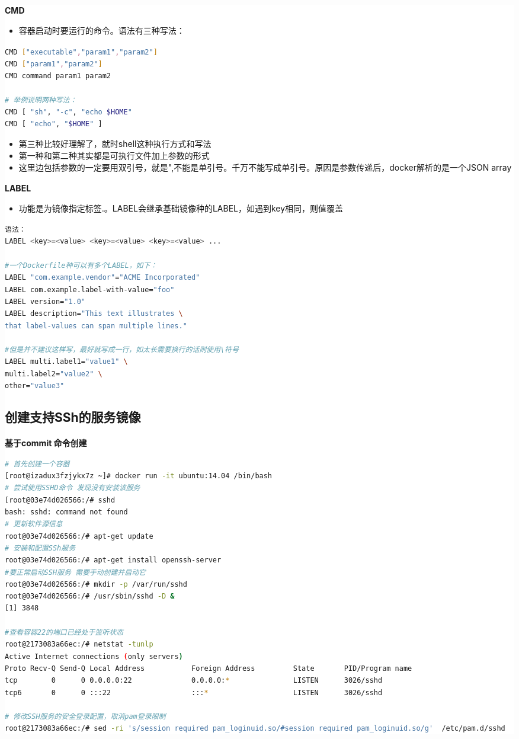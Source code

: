 **CMD**
* 容器启动时要运行的命令。语法有三种写法：

```bash
CMD ["executable","param1","param2"]
CMD ["param1","param2"]
CMD command param1 param2

# 举例说明两种写法：
CMD [ "sh", "-c", "echo $HOME" 
CMD [ "echo", "$HOME" ]
```

* 第三种比较好理解了，就时shell这种执行方式和写法
* 第一种和第二种其实都是可执行文件加上参数的形式
* 这里边包括参数的一定要用双引号，就是",不能是单引号。千万不能写成单引号。原因是参数传递后，docker解析的是一个JSON array

**LABEL**
* 功能是为镜像指定标签.。LABEL会继承基础镜像种的LABEL，如遇到key相同，则值覆盖

```bash
语法：
LABEL <key>=<value> <key>=<value> <key>=<value> ...

#一个Dockerfile种可以有多个LABEL，如下：
LABEL "com.example.vendor"="ACME Incorporated"
LABEL com.example.label-with-value="foo"
LABEL version="1.0"
LABEL description="This text illustrates \
that label-values can span multiple lines."

#但是并不建议这样写，最好就写成一行，如太长需要换行的话则使用\符号
LABEL multi.label1="value1" \
multi.label2="value2" \
other="value3"
```

## 创建支持SSh的服务镜像
**基于commit 命令创建**

```bash
# 首先创建一个容器
[root@izadux3fzjykx7z ~]# docker run -it ubuntu:14.04 /bin/bash
# 尝试使用SSHD命令 发现没有安装该服务
[root@03e74d026566:/# sshd
bash: sshd: command not found
# 更新软件源信息
root@03e74d026566:/# apt-get update
# 安装和配置SSh服务
root@03e74d026566:/# apt-get install openssh-server
#要正常启动SSH服务 需要手动创建并启动它
root@03e74d026566:/# mkdir -p /var/run/sshd
root@03e74d026566:/# /usr/sbin/sshd -D &
[1] 3848

#查看容器22的端口已经处于监听状态
root@2173083a66ec:/# netstat -tunlp
Active Internet connections (only servers)
Proto Recv-Q Send-Q Local Address           Foreign Address         State       PID/Program name
tcp        0      0 0.0.0.0:22              0.0.0.0:*               LISTEN      3026/sshd
tcp6       0      0 :::22                   :::*                    LISTEN      3026/sshd

# 修改SSH服务的安全登录配置，取消pam登录限制
root@2173083a66ec:/# sed -ri 's/session required pam_loginuid.so/#session required pam_loginuid.so/g'  /etc/pam.d/sshd
```
